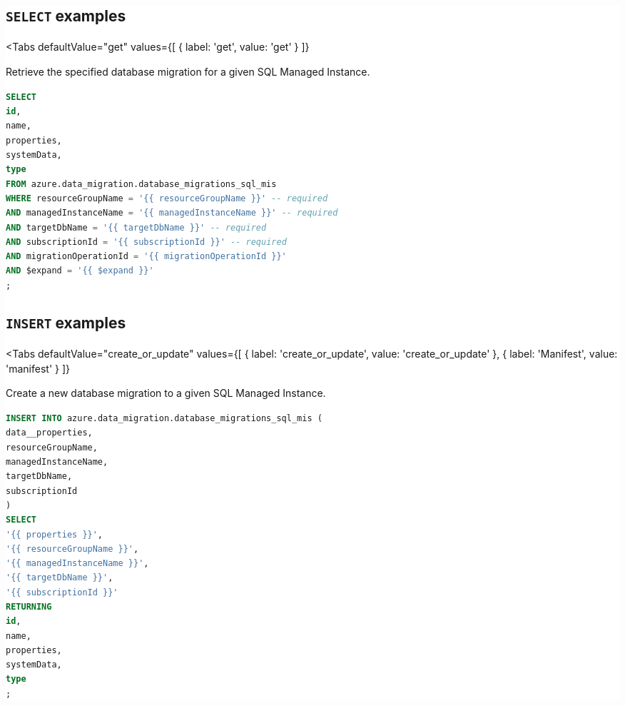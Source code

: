## `SELECT` examples

<Tabs
    defaultValue="get"
    values={[
        { label: 'get', value: 'get' }
    ]}
>
<TabItem value="get">

Retrieve the specified database migration for a given SQL Managed Instance.

```sql
SELECT
id,
name,
properties,
systemData,
type
FROM azure.data_migration.database_migrations_sql_mis
WHERE resourceGroupName = '{{ resourceGroupName }}' -- required
AND managedInstanceName = '{{ managedInstanceName }}' -- required
AND targetDbName = '{{ targetDbName }}' -- required
AND subscriptionId = '{{ subscriptionId }}' -- required
AND migrationOperationId = '{{ migrationOperationId }}'
AND $expand = '{{ $expand }}'
;
```
</TabItem>
</Tabs>


## `INSERT` examples

<Tabs
    defaultValue="create_or_update"
    values={[
        { label: 'create_or_update', value: 'create_or_update' },
        { label: 'Manifest', value: 'manifest' }
    ]}
>
<TabItem value="create_or_update">

Create a new database migration to a given SQL Managed Instance.

```sql
INSERT INTO azure.data_migration.database_migrations_sql_mis (
data__properties,
resourceGroupName,
managedInstanceName,
targetDbName,
subscriptionId
)
SELECT 
'{{ properties }}',
'{{ resourceGroupName }}',
'{{ managedInstanceName }}',
'{{ targetDbName }}',
'{{ subscriptionId }}'
RETURNING
id,
name,
properties,
systemData,
type
;
```